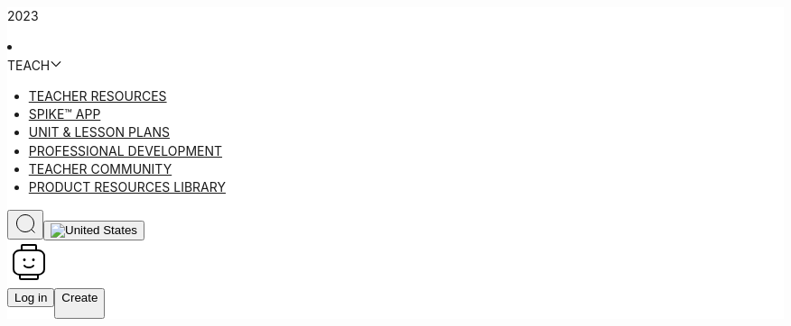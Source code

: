 2023</a></li></ul></div></div></li><li class="sc-sj9cey-3 iuFggh"><div aria-expanded="false" aria-haspopup="true" class="b9ybhg3wc"><div class="b9ybhg35w b9ybhg3ak b9ybhg3f8 b9ybhg3jw b9ybhgu b9ybhgdg b9ybhg4us flyout-button"><div class="_1m7asnw1"><span class="_1m7asnw2" data-text="TEACH">TEACH</span><svg width="14" height="14" viewBox="0 0 48 48" fill="none" xmlns="http://www.w3.org/2000/svg" aria-hidden="true" class="svg-icon" title="ARROW_DOWN"><path d="M6.51074 15.2261L24.0031 32.7184L41.4895 15.232" stroke="black" stroke-width="4" data-original-stroke-width="2"></path></svg></div></div><div class="b9ybhg3vw b9ybhg55 b9ybhg3ok b9ybhg4lg b9ybhg3l b9ybhg4w b9ybhg49g b9ybhg4jw b9ybhgl8 b9ybhg3ws b9ybhg1vg b9ybhg34k b9ybhg1k flyout-wrapper" tabindex="-1"><ul class="sc-sj9cey-0 jPyReU"><li class="sc-sj9cey-1 isMRWM"><a class="_1m7asnw2" data-text="TEACHER RESOURCES" href="/en-us/teacher-resources/lego-learning-system">TEACHER RESOURCES</a></li><li class="sc-sj9cey-1 isMRWM"><a class="_1m7asnw2" data-text="SPIKE™ APP" href="/en-us/downloads/spike-app/software">SPIKE™ APP</a></li><li class="sc-sj9cey-1 isMRWM"><a class="_1m7asnw2" data-text="UNIT &amp; LESSON PLANS" href="/en-us/lessons">UNIT &amp; LESSON PLANS</a></li><li class="sc-sj9cey-1 isMRWM"><a class="_1m7asnw2" data-text="PROFESSIONAL DEVELOPMENT" href="/en-us/professional-development">PROFESSIONAL DEVELOPMENT</a></li><li class="sc-sj9cey-1 isMRWM"><a class="_1m7asnw2" data-text="TEACHER COMMUNITY" href="https://community.legoeducation.com/home">TEACHER COMMUNITY</a></li><li class="sc-sj9cey-1 isMRWM"><a class="_1m7asnw2" data-text="PRODUCT RESOURCES LIBRARY" href="/en-us/product-resources/library">PRODUCT RESOURCES LIBRARY</a></li></ul></div></div></li></ul></div></div><div class="_1lnti4e5"><button aria-label="Search" class="sc-r3c4l9-4 dlEIlA"><svg width="24" height="24" viewBox="0 0 48 48" fill="none" xmlns="http://www.w3.org/2000/svg" aria-hidden="true" class="svg-icon" title="SEARCH"><path d="M42.9997 24.0001C42.9997 34.4935 34.4931 43.0001 23.9997 43.0001C13.5063 43.0001 4.99969 34.4935 4.99969 24.0001C4.99969 13.5067 13.5063 5.00006 23.9997 5.00006C34.4931 5.00006 42.9997 13.5067 42.9997 24.0001Z" stroke="black" stroke-width="2"></path><path d="M45.0417 45.0062L37.0417 37.0062" stroke="black" stroke-width="2"></path></svg></button><button aria-label="Language selector" class="sc-1q8ujf0-7 kCitAV sc-r3c4l9-0 iWmFBI"><img alt="United States" src="https://assets.education.lego.com/v3/assets/blt293eea581807678a/blte035394de9a1a88e/5eba755877057176bdb90c8a/1.png?locale=en-us" class="sc-1q8ujf0-2 catlqj"></button><div aria-expanded="false" aria-haspopup="true" class="b9ybhg3wc sc-uib6fz-0 hRIeBu sc-1eo0t8s-0 hpEoTs sc-r3c4l9-1 euDlPR"><div class="b9ybhg35w b9ybhg3ak b9ybhg3f8 b9ybhg3jw b9ybhgu b9ybhgdg b9ybhg4us flyout-button"><svg width="48" height="48" viewBox="0 0 48 48" fill="none" xmlns="http://www.w3.org/2000/svg" aria-hidden="true" class="svg-icon" title="PROFILE" tabindex="0"><path d="M16 11V5.90203C16 5.40289 16.4393 5 16.979 5H31.02C31.5607 5 32 5.40289 32 5.90203V11" stroke="black" stroke-width="2"></path><path fill-rule="evenodd" clip-rule="evenodd" d="M34.3338 38C38.0158 38 41 35.1552 41 31.6476V17.3524C41 13.8438 38.0158 11 34.3338 11H13.6662C9.98521 11 7 13.8438 7 17.3524V31.6476C7 35.1552 9.98521 38 13.6662 38H34.3338Z" stroke="black" stroke-width="2"></path><path fill-rule="evenodd" clip-rule="evenodd" d="M34 38H14V41.6586C14 42.3995 14.6022 43 15.3452 43H32.6548C33.3978 43 34 42.3995 34 41.6586V38Z" stroke="black" stroke-width="2"></path><path fill-rule="evenodd" clip-rule="evenodd" d="M20.5 21.5C20.5 22.3288 19.8286 23 18.9995 23C18.1714 23 17.5 22.3288 17.5 21.5C17.5 20.6721 18.1714 20 18.9995 20C19.8286 20 20.5 20.6721 20.5 21.5Z" fill="black"></path><path fill-rule="evenodd" clip-rule="evenodd" d="M30.5 21.5C30.5 22.3288 29.8286 23 28.9995 23C28.1714 23 27.5 22.3288 27.5 21.5C27.5 20.6721 28.1714 20 28.9995 20C29.8286 20 30.5 20.6721 30.5 21.5Z" fill="black"></path><path d="M19 28C19 28 20.3304 30 23.999 30C27.6686 30 29 28 29 28" stroke="black" stroke-width="2" stroke-linecap="round"></path></svg></div><div class="b9ybhg3vw b9ybhg55 b9ybhg3ok b9ybhg4lg b9ybhg3l b9ybhg4w b9ybhg49g b9ybhg4jw b9ybhgl8 b9ybhg44c b9ybhg1nw b9ybhg34k b9ybhg1k flyout-wrapper" tabindex="-1"><div class="sc-feUZmu eeXXBS"><button class="sc-fUnMCh gEXdGr">Log in</button><button class="sc-fUnMCh gEXdGr">Create